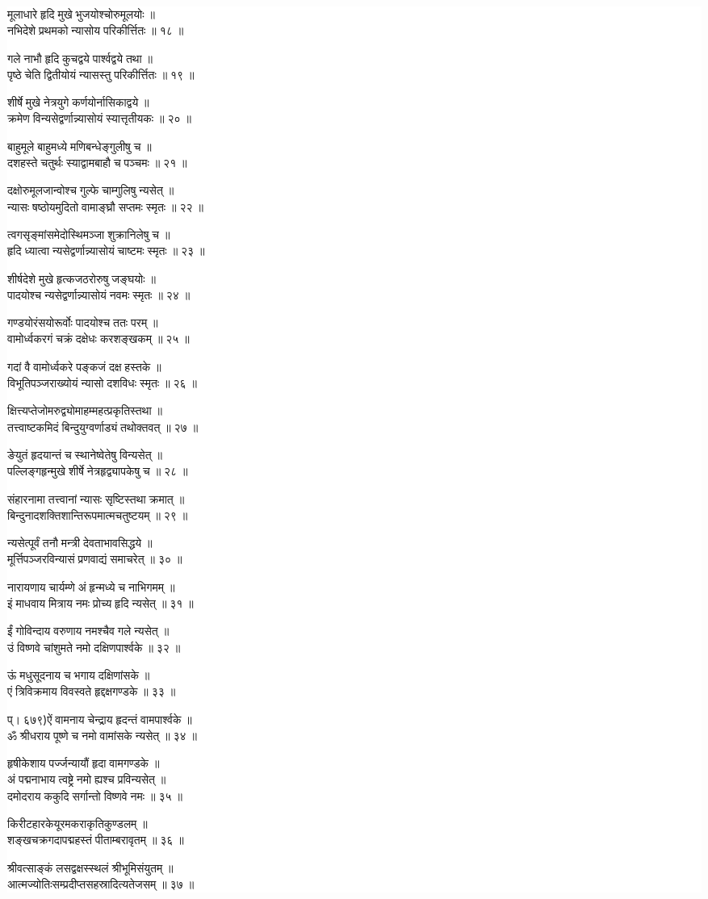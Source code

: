 मूलाधारे हृदि मुखे भुजयोश्चोरुमूलयोः ॥  
नभिदेशे प्रथमको न्यासोय परिकीर्त्तितः ॥ १८ ॥  
  
गले नाभौ हृदि कुचद्वये पार्श्वद्वये तथा ॥  
पृष्ठे चेति द्वितीयोयं न्यासस्तु परिकीर्त्तितः ॥ १९ ॥  
  
शीर्षे मुखे नेत्रयुगे कर्णयोर्नासिकाद्वये ॥  
क्रमेण विन्यसेद्वर्णान्न्यासोयं स्यात्तृतीयकः ॥ २० ॥  
  
बाहुमूले बाहुमध्ये मणिबन्धेङ्गुलीषु च ॥  
दशहस्ते चतुर्थः स्याद्वामबाहौ च पञ्चमः ॥ २१ ॥  
  
दक्षोरुमूलजान्वोश्च गुल्फे चाम्गुलिषु न्यसेत् ॥  
न्यासः षष्ठोयमुदितो वामाङ्घ्रौ सप्तमः स्मृतः ॥ २२ ॥  
  
त्वगसृङ्मांसमेदोस्थिमञ्जा शुक्रानिलेषु च ॥  
हृदि ध्यात्वा न्यसेद्वर्णान्न्यासोयं चाष्टमः स्मृतः ॥ २३ ॥  
  
शीर्षदेशे मुखे हृत्कजठरोरुषु जङ्घयोः ॥  
पादयोश्च न्यसेद्वर्णान्न्यासोयं नवमः स्मृतः ॥ २४ ॥  
  
गण्डयोरंसयोरूर्वोः पादयोश्च ततः परम् ॥  
वामोर्ध्वकरगं चक्रं दक्षेधः करशङ्खकम् ॥ २५ ॥  
  
गदां वै वामोर्ध्वकरे पङ्कजं दक्ष हस्तके ॥  
विभूतिपञ्जराख्योयं न्यासो दशविधः स्मृतः ॥ २६ ॥  
  
क्षित्त्यप्तेजोमरुद्व्योमाहम्महत्प्रकृतिस्तथा ॥  
तत्त्वाष्टकमिदं बिन्दुयुग्वर्णाड्यं तथोक्तवत् ॥ २७ ॥  
  
ङेयुतं हृदयान्तं च स्थानेष्वेतेषु विन्यसेत् ॥  
पल्लिङ्गहृन्मुखे शीर्षे नेत्रहृद्व्यापकेषु च ॥ २८ ॥  
  
संहारनामा तत्त्वानां न्यासः सृष्टिस्तथा क्रमात् ॥  
बिन्दुनादशक्तिशान्तिरूपमात्मचतुष्टयम् ॥ २९ ॥  
  
न्यसेत्पूर्वं तनौ मन्त्री देवताभावसिद्धये ॥  
मूर्त्तिपञ्जरविन्यासं प्रणवाद्यं समाचरेत् ॥ ३० ॥  
  
नारायणाय चार्यम्णे अं हृन्मध्ये च नाभिगमम् ॥  
इं माधवाय मित्राय नमः प्रोच्य हृदि न्यसेत् ॥ ३१ ॥  
  
ईं गोविन्दाय वरुणाय नमश्चैव गले न्यसेत् ॥  
उं विष्णवे चांशुमते नमो दक्षिणपार्श्वके ॥ ३२ ॥  
  
ऊं मधुसूदनाय च भगाय दक्षिणांसके ॥  
एं त्रिविक्रमाय विवस्वते हृद्दक्षगण्डके ॥ ३३ ॥  
  
प्। ६७९)ऐं वामनाय चेन्द्राय हृदन्तं वामपार्श्वके ॥  
ॐ श्रीधराय पूष्णे च नमो वामांसके न्यसेत् ॥ ३४ ॥  
  
हृषीकेशाय पर्ज्जन्यायौं हृदा वामगण्डके ॥  
अं पद्मनाभाय त्वष्ट्रे नमो ह्यश्च प्रविन्यसेत् ॥  
दमोदराय ककुदि सर्गान्तो विष्णवे नमः ॥ ३५ ॥  
  
किरीटहारकेयूरमकराकृतिकुण्डलम् ॥  
शङ्खचक्रगदापद्महस्तं पीताम्बरावृतम् ॥ ३६ ॥  
  
श्रीवत्साङ्कं लसद्वक्षस्स्थलं श्रीभूमिसंयुतम् ॥  
आत्मज्योतिःसम्प्रदीप्तसहस्रादित्यतेजसम् ॥ ३७ ॥  
  